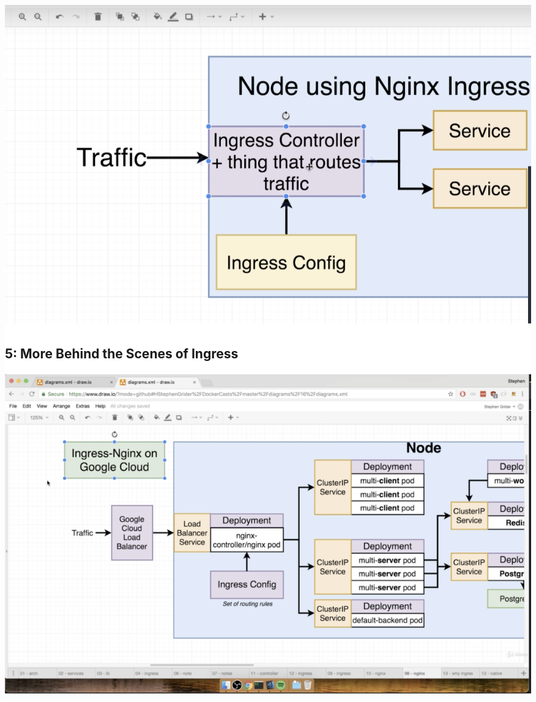 ![The thing to handle traffic](./screenshots/15-4.png)

## 5: More Behind the Scenes of Ingress

![How Ingress-Nginx is set up on GC](./screenshots/15-5.png)
